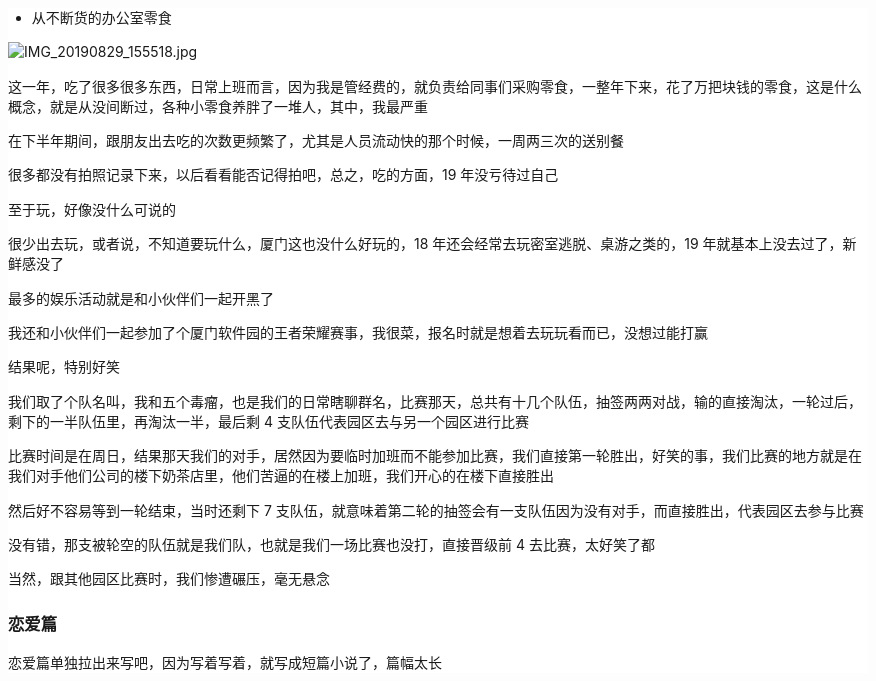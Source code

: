 - 从不断货的办公室零食

![IMG_20190829_155518.jpg](https://upload-images.jianshu.io/upload_images/1924341-2af97f6b61f11513.jpg?imageMogr2/auto-orient/strip%7CimageView2/2/w/1240)

这一年，吃了很多很多东西，日常上班而言，因为我是管经费的，就负责给同事们采购零食，一整年下来，花了万把块钱的零食，这是什么概念，就是从没间断过，各种小零食养胖了一堆人，其中，我最严重

在下半年期间，跟朋友出去吃的次数更频繁了，尤其是人员流动快的那个时候，一周两三次的送别餐

很多都没有拍照记录下来，以后看看能否记得拍吧，总之，吃的方面，19 年没亏待过自己

至于玩，好像没什么可说的

很少出去玩，或者说，不知道要玩什么，厦门这也没什么好玩的，18 年还会经常去玩密室逃脱、桌游之类的，19 年就基本上没去过了，新鲜感没了

最多的娱乐活动就是和小伙伴们一起开黑了

我还和小伙伴们一起参加了个厦门软件园的王者荣耀赛事，我很菜，报名时就是想着去玩玩看而已，没想过能打赢

结果呢，特别好笑

我们取了个队名叫，我和五个毒瘤，也是我们的日常瞎聊群名，比赛那天，总共有十几个队伍，抽签两两对战，输的直接淘汰，一轮过后，剩下的一半队伍里，再淘汰一半，最后剩 4 支队伍代表园区去与另一个园区进行比赛

比赛时间是在周日，结果那天我们的对手，居然因为要临时加班而不能参加比赛，我们直接第一轮胜出，好笑的事，我们比赛的地方就是在我们对手他们公司的楼下奶茶店里，他们苦逼的在楼上加班，我们开心的在楼下直接胜出

然后好不容易等到一轮结束，当时还剩下 7 支队伍，就意味着第二轮的抽签会有一支队伍因为没有对手，而直接胜出，代表园区去参与比赛

没有错，那支被轮空的队伍就是我们队，也就是我们一场比赛也没打，直接晋级前 4 去比赛，太好笑了都

当然，跟其他园区比赛时，我们惨遭碾压，毫无悬念

### 恋爱篇

恋爱篇单独拉出来写吧，因为写着写着，就写成短篇小说了，篇幅太长

